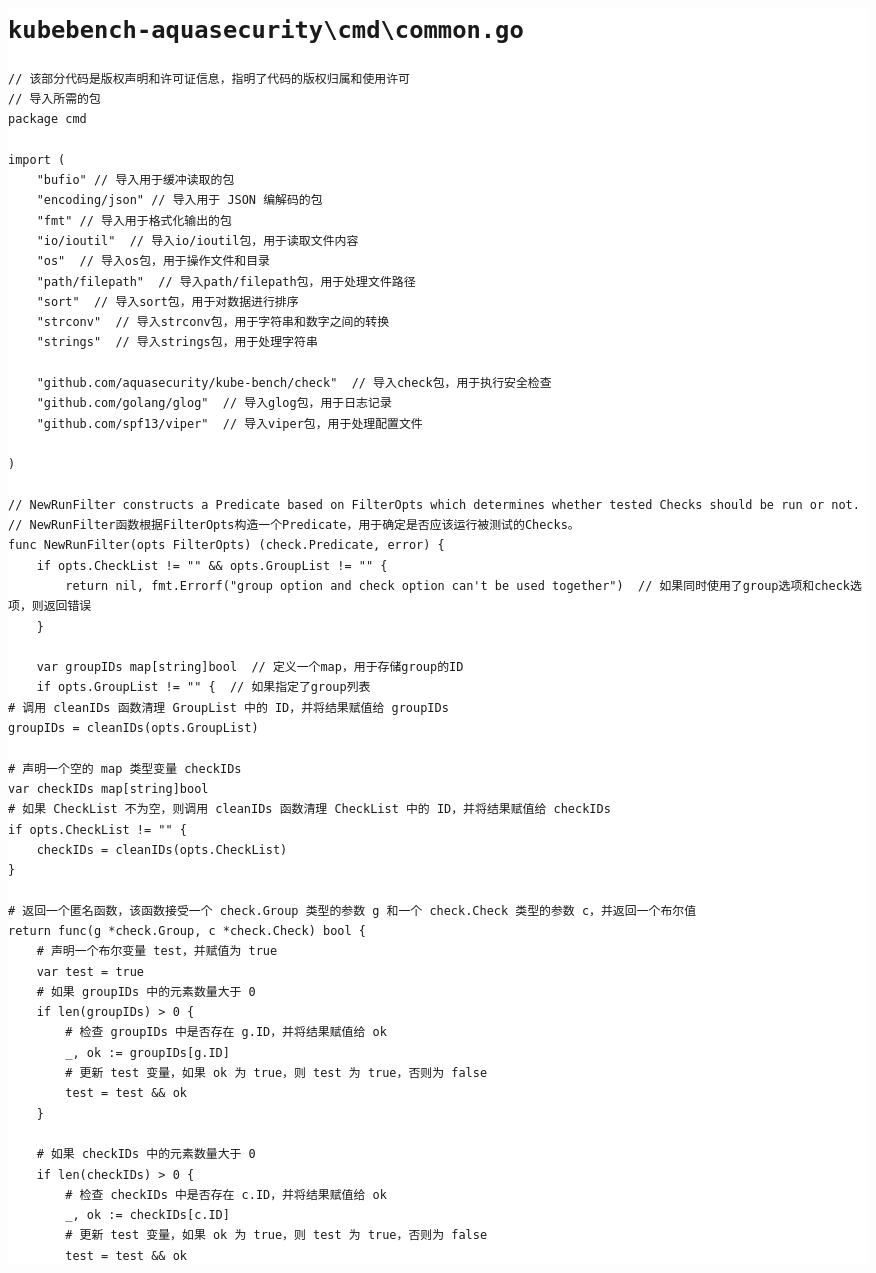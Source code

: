 # `kubebench-aquasecurity\cmd\common.go`

```
// 该部分代码是版权声明和许可证信息，指明了代码的版权归属和使用许可
// 导入所需的包
package cmd

import (
    "bufio" // 导入用于缓冲读取的包
    "encoding/json" // 导入用于 JSON 编解码的包
    "fmt" // 导入用于格式化输出的包
	"io/ioutil"  // 导入io/ioutil包，用于读取文件内容
	"os"  // 导入os包，用于操作文件和目录
	"path/filepath"  // 导入path/filepath包，用于处理文件路径
	"sort"  // 导入sort包，用于对数据进行排序
	"strconv"  // 导入strconv包，用于字符串和数字之间的转换
	"strings"  // 导入strings包，用于处理字符串

	"github.com/aquasecurity/kube-bench/check"  // 导入check包，用于执行安全检查
	"github.com/golang/glog"  // 导入glog包，用于日志记录
	"github.com/spf13/viper"  // 导入viper包，用于处理配置文件

)

// NewRunFilter constructs a Predicate based on FilterOpts which determines whether tested Checks should be run or not.
// NewRunFilter函数根据FilterOpts构造一个Predicate，用于确定是否应该运行被测试的Checks。
func NewRunFilter(opts FilterOpts) (check.Predicate, error) {
	if opts.CheckList != "" && opts.GroupList != "" {
		return nil, fmt.Errorf("group option and check option can't be used together")  // 如果同时使用了group选项和check选项，则返回错误
	}

	var groupIDs map[string]bool  // 定义一个map，用于存储group的ID
	if opts.GroupList != "" {  // 如果指定了group列表
# 调用 cleanIDs 函数清理 GroupList 中的 ID，并将结果赋值给 groupIDs
groupIDs = cleanIDs(opts.GroupList)

# 声明一个空的 map 类型变量 checkIDs
var checkIDs map[string]bool
# 如果 CheckList 不为空，则调用 cleanIDs 函数清理 CheckList 中的 ID，并将结果赋值给 checkIDs
if opts.CheckList != "" {
    checkIDs = cleanIDs(opts.CheckList)
}

# 返回一个匿名函数，该函数接受一个 check.Group 类型的参数 g 和一个 check.Check 类型的参数 c，并返回一个布尔值
return func(g *check.Group, c *check.Check) bool {
    # 声明一个布尔变量 test，并赋值为 true
    var test = true
    # 如果 groupIDs 中的元素数量大于 0
    if len(groupIDs) > 0 {
        # 检查 groupIDs 中是否存在 g.ID，并将结果赋值给 ok
        _, ok := groupIDs[g.ID]
        # 更新 test 变量，如果 ok 为 true，则 test 为 true，否则为 false
        test = test && ok
    }

    # 如果 checkIDs 中的元素数量大于 0
    if len(checkIDs) > 0 {
        # 检查 checkIDs 中是否存在 c.ID，并将结果赋值给 ok
        _, ok := checkIDs[c.ID]
        # 更新 test 变量，如果 ok 为 true，则 test 为 true，否则为 false
        test = test && ok
```